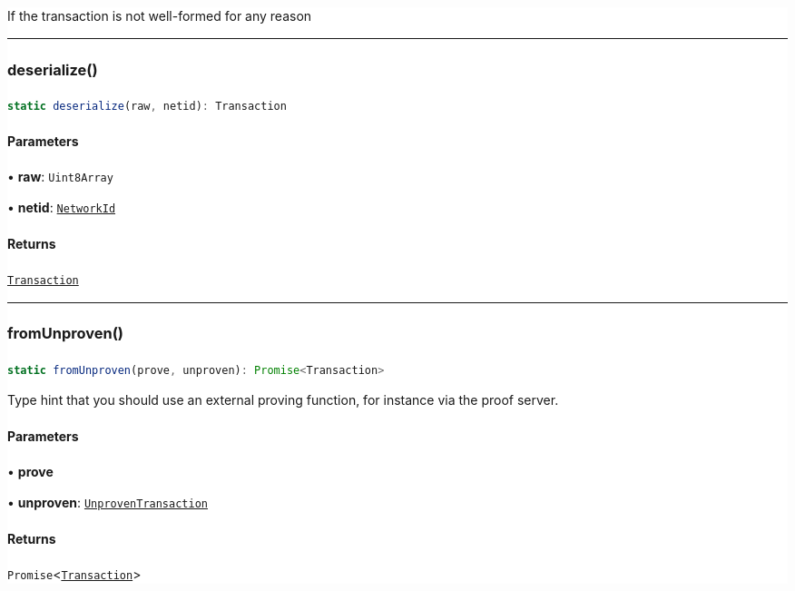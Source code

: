 If the transaction is not well-formed for any reason

***

### deserialize()

```ts
static deserialize(raw, netid): Transaction
```

#### Parameters

• **raw**: `Uint8Array`

• **netid**: [`NetworkId`](../enumerations/NetworkId.md)

#### Returns

[`Transaction`](Transaction.md)

***

### fromUnproven()

```ts
static fromUnproven(prove, unproven): Promise<Transaction>
```

Type hint that you should use an external proving function, for instance
via the proof server.

#### Parameters

• **prove**

• **unproven**: [`UnprovenTransaction`](UnprovenTransaction.md)

#### Returns

`Promise`\<[`Transaction`](Transaction.md)\>
